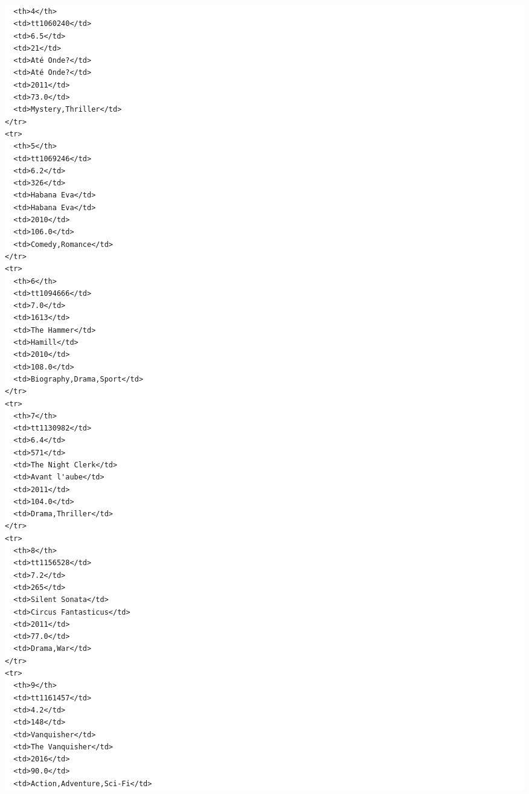       <th>4</th>
      <td>tt1060240</td>
      <td>6.5</td>
      <td>21</td>
      <td>Até Onde?</td>
      <td>Até Onde?</td>
      <td>2011</td>
      <td>73.0</td>
      <td>Mystery,Thriller</td>
    </tr>
    <tr>
      <th>5</th>
      <td>tt1069246</td>
      <td>6.2</td>
      <td>326</td>
      <td>Habana Eva</td>
      <td>Habana Eva</td>
      <td>2010</td>
      <td>106.0</td>
      <td>Comedy,Romance</td>
    </tr>
    <tr>
      <th>6</th>
      <td>tt1094666</td>
      <td>7.0</td>
      <td>1613</td>
      <td>The Hammer</td>
      <td>Hamill</td>
      <td>2010</td>
      <td>108.0</td>
      <td>Biography,Drama,Sport</td>
    </tr>
    <tr>
      <th>7</th>
      <td>tt1130982</td>
      <td>6.4</td>
      <td>571</td>
      <td>The Night Clerk</td>
      <td>Avant l'aube</td>
      <td>2011</td>
      <td>104.0</td>
      <td>Drama,Thriller</td>
    </tr>
    <tr>
      <th>8</th>
      <td>tt1156528</td>
      <td>7.2</td>
      <td>265</td>
      <td>Silent Sonata</td>
      <td>Circus Fantasticus</td>
      <td>2011</td>
      <td>77.0</td>
      <td>Drama,War</td>
    </tr>
    <tr>
      <th>9</th>
      <td>tt1161457</td>
      <td>4.2</td>
      <td>148</td>
      <td>Vanquisher</td>
      <td>The Vanquisher</td>
      <td>2016</td>
      <td>90.0</td>
      <td>Action,Adventure,Sci-Fi</td>